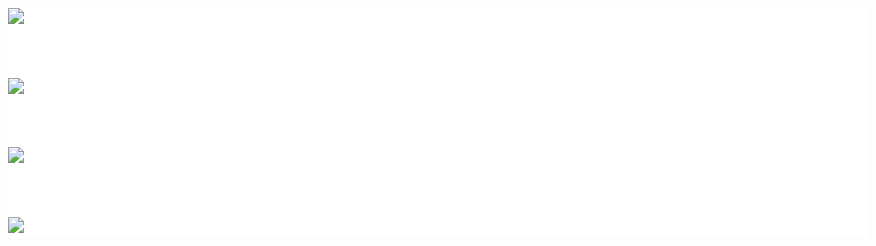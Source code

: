 ![](https://static01.graylady3jvrrxbe.onion/images/2020/05/26/magazine/26mag-quarantine-jamison-1/26mag-quarantine-jamison-1-master495.png)

</div>

</div>

</div>

<div class="g-asset g-image g-asset-width-full" style="">

<div data-role="img">

<div class="g-asset_inner">

![](data:image/gif;base64,R0lGODlhAQABAIAAAAAAAP///yH5BAEAAAAALAAAAAABAAEAAAIBRAA7)

![](https://static01.graylady3jvrrxbe.onion/images/2020/05/26/magazine/26mag-quarantine-jamison-1-02/26mag-quarantine-jamison-1-02-master495.png)

</div>

</div>

</div>

<div class="g-asset g-image g-asset-width-full" style="">

<div data-role="img">

<div class="g-asset_inner">

![](data:image/gif;base64,R0lGODlhAQABAIAAAAAAAP///yH5BAEAAAAALAAAAAABAAEAAAIBRAA7)

![](https://static01.graylady3jvrrxbe.onion/images/2020/05/26/magazine/26mag-quarantine-jamison-1-03/26mag-quarantine-jamison-1-03-master495.png)

</div>

</div>

</div>

</div>

</div>

<div class="g-essay-text">

<div class="g-asset g-image g-asset-width-full" style="">

<div data-role="img">

<div class="g-asset_inner">

![](data:image/gif;base64,R0lGODlhAQABAIAAAAAAAP///yH5BAEAAAAALAAAAAABAAEAAAIBRAA7)

![](https://static01.graylady3jvrrxbe.onion/images/2020/05/26/magazine/26mag-quarantine-jamison-2/26mag-quarantine-jamison-2-master495.png)

</div>

</div>
